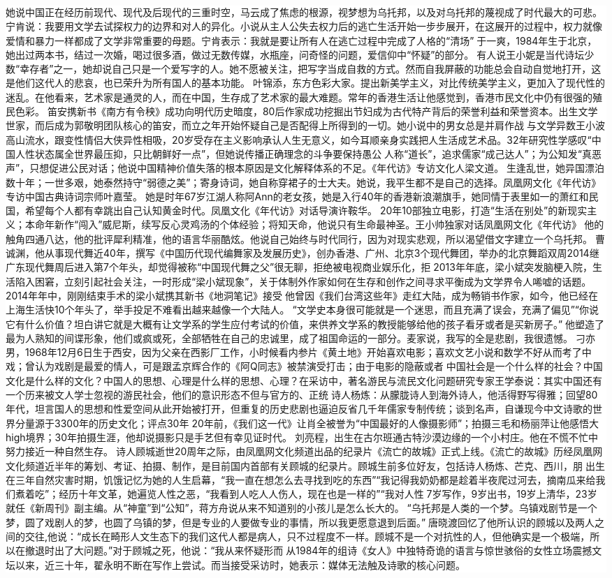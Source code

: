  她说中国正在经历前现代、现代及后现代的三重时空，马云成了焦虑的根源，视梦想为乌托邦，以及对乌托邦的蔑视成了时代最大的可悲。 
 宁肯说：我要用文学去试探权力的边界和对人的异化。小说从主人公失去权力后的逃亡生活开始一步步展开，在这展开的过程中，权力就像爱情和暴力一样都成了文学非常重要的母题。宁肯表示：我就是要让所有人在逃亡过程中完成了人格的“清场” 
 于一爽，1984年生于北京，她出过两本书，结过一次婚，喝过很多酒，做过无数传媒，水瓶座，问奇怪的问题，爱信仰中“怀疑”的部分。 
 有人说王小妮是当代诗坛少数“幸存者”之一，她却说自己只是一个爱写字的人。她不愿被关注，把写字当成自救的方式。然而自我屏蔽的功能总会自动自觉地打开，这是他们这代人的悲哀，也已荣升为所有国人的基本功能。 
 叶锦添，东方色彩大家。提出新美学主义，对比传统美学主义，更加入了现代性的迷乱。在他看来，艺术家是通灵的人，而在中国，生存成了艺术家的最大难题。常年的香港生活让他感觉到，香港市民文化中仍有很强的殖民色彩。 
 笛安携新书《南方有令秧》成功向明代历史暗度，80后作家成功挖掘出节妇成为古代特产背后的荣誉利益和荣誉资本。出生文学世家，而后成为郭敬明团队核心的笛安，而立之年开始怀疑自己是否配得上所得到的一切。她小说中的男女总是并肩作战 
 与文学异数王小波高山流水，跟变性情侣大侠异性相吸，20岁受存在主义影响承认人生无意义，如今耳顺亲身实践把人生活成艺术品。32年研究性学感叹“中国人性状态属全世界最压抑，只比朝鲜好一点”，但她说传播正确理念的斗争要保持愚公 
 人称“道长”，追求儒家“成己达人”；为公知发“真恶声”，只想促进公民对话；他说中国精神价值失落的根本原因是文化解释体系的不足。《年代访》专访文化人梁文道。 
 生逢乱世，她异国漂泊数十年；一世多艰，她泰然持守“弱德之美”；寄身诗词，她自称穿裙子的士大夫。她说，我平生都不是自己的选择。凤凰网文化《年代访》专访中国古典诗词宗师叶嘉莹。 
 她是时年67岁江湖人称阿Ann的老女孩，她是入行40年的香港新浪潮旗手，她同情于表里如一的萧红和民国，希望每个人都有幸跳出自己认知黄金时代。凤凰文化《年代访》对话导演许鞍华。 
 20年10部独立电影，打造“生活在别处”的新现实主义；本命年新作“闯入”威尼斯，续写反心灵鸡汤的个体经验；将知天命，他说只有生命最神圣。王小帅独家对话凤凰网文化《年代访》 
 他的触角四通八达，他的批评犀利精准，他的语言华丽酷炫。他说自己始终与时代同行，因为对现实悲观，所以渴望借文字建立一个乌托邦。 
 曹诚渊，他从事现代舞近40年，撰写《中国历代现代编舞家及发展历史》，创办香港、广州、北京3个现代舞团，举办的北京舞蹈双周2014继广东现代舞周后进入第7个年头，却觉得被称“中国现代舞之父”很无聊，拒绝被电视商业娱乐化，拒 
 2013年年底，梁小斌突发脑梗入院，生活陷入困窘，立刻引起社会关注，一时形成“梁小斌现象”，关于体制外作家如何在生存和创作之间寻求平衡成为文学界令人唏嘘的话题。2014年年中，刚刚结束手术的梁小斌携其新书《地洞笔记》接受 
 他曾因《我们台湾这些年》走红大陆，成为畅销书作家，如今，他已经在上海生活快10个年头了，举手投足不难看出越来越像一个大陆人。 
 “文学史本身很可能就是一个迷思，而且充满了误会，充满了偏见”“你说它有什么价值？坦白讲它就是大概有让文学系的学生应付考试的价值，来供养文学系的教授能够给他的孩子看牙或者是买新房子。” 
 他塑造了最为人熟知的间谍形象，他们或疯或死，全部牺牲在自己的忠诚里，成了祖国命运的一部分。麦家说，我写的全是悲剧，我很遗憾。 
 刁亦男，1968年12月6日生于西安，因为父亲在西影厂工作，小时候看内参片《黄土地》开始喜欢电影；喜欢文艺小说和数学不好从而考了中戏；曾认为戏剧是最爱的情人，可是跟孟京辉合作的《阿Q同志》被禁演受打击；由于电影的隐蔽或者 
 中国社会是一个什么样的社会？中国文化是什么样的文化？中国人的思想、心理是什么样的思想、心理？在采访中，著名游民与流民文化问题研究专家王学泰说：其实中国还有一个历来被文人学士忽视的游民社会，他们的意识形态不但与官方的、正统 
 诗人杨炼：从朦胧诗人到海外诗人，他活得野写得雅；回望80年代，坦言国人的思想和性爱空间从此开始被打开，但重复的历史悲剧也逼迫反省几千年儒家专制传统；谈到名声，自谦现今中文诗歌的世界分量源于3300年的历史文化；评点30年 
 20年前，《我们这一代》让肖全被誉为“中国最好的人像摄影师”；拍摄三毛和杨丽萍让他感悟大high境界；30年拍摄生涯，他却说摄影只是手艺但有幸见证时代。 
 刘亮程，出生在古尔班通古特沙漠边缘的一个小村庄。他在不慌不忙中努力接近一种自然生存。 
 诗人顾城逝世20周年之际，由凤凰网文化频道出品的纪录片《流亡的故城》正式上线。《流亡的故城》历经凤凰网文化频道近半年的筹划、考证、拍摄、制作，是目前国内首部有关顾城的纪录片。顾城生前多位好友，包括诗人杨炼、芒克、西川，朋 
 出生在三年自然灾害时期，饥饿记忆为她的人生启幕，“我一直在想怎么去寻找到吃的东西”“我记得我奶奶都是趁着半夜爬过河去，摘南瓜来给我们煮着吃”；经历十年文革，她遍览人性之恶，“我看到人吃人人伤人，现在也是一样的”“我对人性 
 7岁写作，9岁出书，19岁上清华，23岁就任《新周刊》副主编。从“神童”到“公知”，蒋方舟说从来不知道别的小孩儿是怎么长大的。 
 “乌托邦是人类的一个梦。乌镇戏剧节是一个梦，圆了戏剧人的梦，也圆了乌镇的梦，但是专业的人要做专业的事情，所以我更愿意退到后面。” 
 唐晓渡回忆了他所认识的顾城以及两人之间的交往,他说：“成长在畸形人文生态下的我们这代人都是病人，只不过程度不一样。顾城不是一个对抗性的人，但他确实是一个极端，所以在撤退时出了大问题。”对于顾城之死，他说：“我从来怀疑形而 
 从1984年的组诗《女人》中独特奇诡的语言与惊世骇俗的女性立场震撼文坛以来，近三十年，翟永明不断在写作上尝试。而当接受采访时，她表示：媒体无法触及诗歌的核心问题。  
